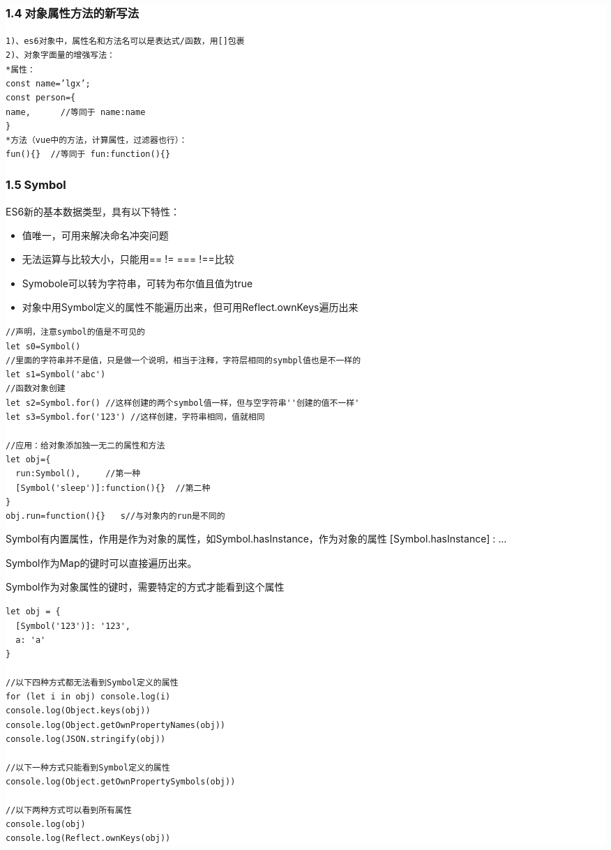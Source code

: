 
### 1.4 对象属性方法的新写法

```
1)、es6对象中，属性名和方法名可以是表达式/函数，用[]包裹
2)、对象字面量的增强写法：
*属性：
const name=’lgx’;
const person={
name,      //等同于 name:name
}
*方法（vue中的方法，计算属性，过滤器也行）：
fun(){}  //等同于 fun:function(){}
```

### 1.5 Symbol

ES6新的基本数据类型，具有以下特性：

* 值唯一，可用来解决命名冲突问题

* 无法运算与比较大小，只能用== != === !==比较

* Symobole可以转为字符串，可转为布尔值且值为true

* 对象中用Symbol定义的属性不能遍历出来，但可用Reflect.ownKeys遍历出来

```
//声明，注意symbol的值是不可见的
let s0=Symbol()
//里面的字符串并不是值，只是做一个说明，相当于注释，字符层相同的symbpl值也是不一样的
let s1=Symbol('abc')
//函数对象创建
let s2=Symbol.for() //这样创建的两个symbol值一样，但与空字符串''创建的值不一样'
let s3=Symbol.for('123') //这样创建，字符串相同，值就相同

//应用：给对象添加独一无二的属性和方法
let obj={
  run:Symbol(),     //第一种
  [Symbol('sleep')]:function(){}  //第二种
}
obj.run=function(){}   s//与对象内的run是不同的
```

Symbol有内置属性，作用是作为对象的属性，如Symbol.hasInstance，作为对象的属性 [Symbol.hasInstance] : …

Symbol作为Map的键时可以直接遍历出来。

Symbol作为对象属性的键时，需要特定的方式才能看到这个属性

```
let obj = {
  [Symbol('123')]: '123',
  a: 'a'
}

//以下四种方式都无法看到Symbol定义的属性
for (let i in obj) console.log(i)
console.log(Object.keys(obj))
console.log(Object.getOwnPropertyNames(obj))
console.log(JSON.stringify(obj))

//以下一种方式只能看到Symbol定义的属性
console.log(Object.getOwnPropertySymbols(obj))

//以下两种方式可以看到所有属性
console.log(obj)
console.log(Reflect.ownKeys(obj))
```
